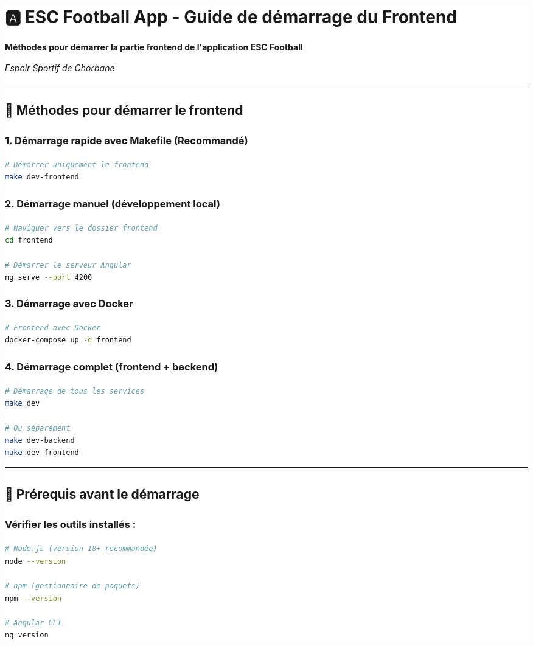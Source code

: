 # 🅰️ ESC Football App - Guide de démarrage du Frontend

**Méthodes pour démarrer la partie frontend de l'application ESC Football**

*Espoir Sportif de Chorbane*

---

## 🚀 **Méthodes pour démarrer le frontend**

### 1. **Démarrage rapide avec Makefile (Recommandé)**
```bash
# Démarrer uniquement le frontend
make dev-frontend
```

### 2. **Démarrage manuel (développement local)**
```bash
# Naviguer vers le dossier frontend
cd frontend

# Démarrer le serveur Angular
ng serve --port 4200
```

### 3. **Démarrage avec Docker**
```bash
# Frontend avec Docker
docker-compose up -d frontend
```

### 4. **Démarrage complet (frontend + backend)**
```bash
# Démarrage de tous les services
make dev

# Ou séparément
make dev-backend
make dev-frontend
```

---

## 🔧 **Prérequis avant le démarrage**

### **Vérifier les outils installés :**
```bash
# Node.js (version 18+ recommandée)
node --version

# npm (gestionnaire de paquets)
npm --version

# Angular CLI
ng version
```

